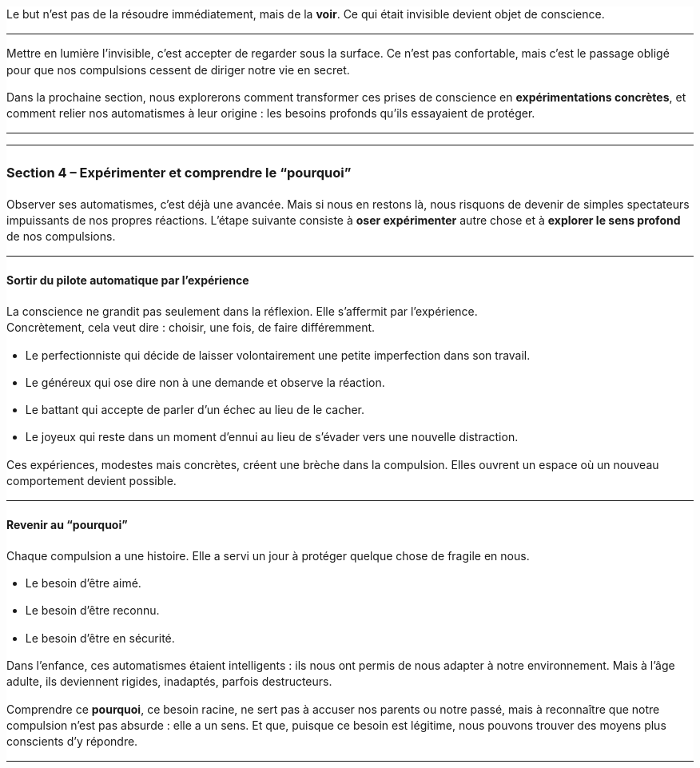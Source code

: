 Le but n’est pas de la résoudre immédiatement, mais de la **voir**. Ce qui était invisible devient objet de conscience.

---

Mettre en lumière l’invisible, c’est accepter de regarder sous la surface. Ce n’est pas confortable, mais c’est le passage obligé pour que nos compulsions cessent de diriger notre vie en secret.

Dans la prochaine section, nous explorerons comment transformer ces prises de conscience en **expérimentations concrètes**, et comment relier nos automatismes à leur origine : les besoins profonds qu’ils essayaient de protéger.

---
---

### Section 4 – Expérimenter et comprendre le “pourquoi”

Observer ses automatismes, c’est déjà une avancée. Mais si nous en restons là, nous risquons de devenir de simples spectateurs impuissants de nos propres réactions. L’étape suivante consiste à **oser expérimenter** autre chose et à **explorer le sens profond** de nos compulsions.

---

#### Sortir du pilote automatique par l’expérience

La conscience ne grandit pas seulement dans la réflexion. Elle s’affermit par l’expérience.  
Concrètement, cela veut dire : choisir, une fois, de faire différemment.

- Le perfectionniste qui décide de laisser volontairement une petite imperfection dans son travail.
    
- Le généreux qui ose dire non à une demande et observe la réaction.
    
- Le battant qui accepte de parler d’un échec au lieu de le cacher.
    
- Le joyeux qui reste dans un moment d’ennui au lieu de s’évader vers une nouvelle distraction.
    

Ces expériences, modestes mais concrètes, créent une brèche dans la compulsion. Elles ouvrent un espace où un nouveau comportement devient possible.

---

#### Revenir au “pourquoi”

Chaque compulsion a une histoire. Elle a servi un jour à protéger quelque chose de fragile en nous.

- Le besoin d’être aimé.
    
- Le besoin d’être reconnu.
    
- Le besoin d’être en sécurité.
    

Dans l’enfance, ces automatismes étaient intelligents : ils nous ont permis de nous adapter à notre environnement. Mais à l’âge adulte, ils deviennent rigides, inadaptés, parfois destructeurs.

Comprendre ce **pourquoi**, ce besoin racine, ne sert pas à accuser nos parents ou notre passé, mais à reconnaître que notre compulsion n’est pas absurde : elle a un sens. Et que, puisque ce besoin est légitime, nous pouvons trouver des moyens plus conscients d’y répondre.

---